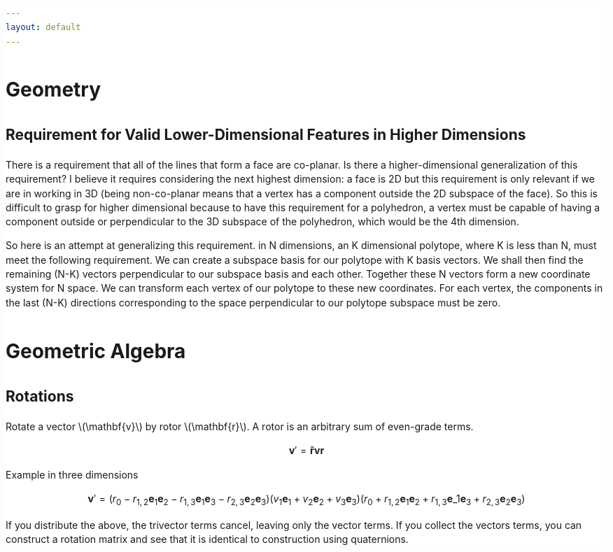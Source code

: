 ```yaml
---
layout: default
---
```


# Geometry

## Requirement for Valid Lower-Dimensional Features in Higher Dimensions

There is a requirement that all of the lines that form a face are co-planar. Is there a higher-dimensional generalization of this requirement? I believe it requires considering the next highest dimension: a face is 2D but this requirement is only relevant if we are in working in 3D (being non-co-planar means that a vertex has a component outside the 2D subspace of the face). So this is difficult to grasp for higher dimensional because to have this requirement for a polyhedron, a vertex must be capable of having a component outside or perpendicular to the 3D subspace of the polyhedron, which would be the 4th dimension.

So here is an attempt at generalizing this requirement. in N dimensions, an K dimensional polytope, where K is less than N, must meet the following requirement. We can create a subspace basis for our polytope with K basis vectors. We shall then find the remaining (N-K) vectors perpendicular to our subspace basis and each other. Together these N vectors form a new coordinate system for N space. We can transform each vertex of our polytope to these new coordinates. For each vertex, the components in the last (N-K) directions corresponding to the space perpendicular to our polytope subspace must be zero.

# Geometric Algebra

## Rotations

Rotate a vector \\(\mathbf{v}\\) by rotor \\(\mathbf{r}\\). A rotor is an arbitrary sum of even-grade terms.

$$
\mathbf{v}' = \mathbf{\tilde{r}} \mathbf{v} \mathbf{r}
$$

Example in three dimensions

$$
\mathbf{v}' = (r_{0} - r_{1,2} \mathbf{e}_1 \mathbf{e}_2 - r_{1,3} \mathbf{e}_1 \mathbf{e}_3 - r_{2,3} \mathbf{e}_2 \mathbf{e}_3)(v_{1} \mathbf{e}_1 + v_{2} \mathbf{e}_2 + v_{3} \mathbf{e}_3)
(r_{0} + r_{1,2} \mathbf{e}_1 \mathbf{e}_2 + r_{1,3} \mathbf{e}\_1 \mathbf{e}_3 + r_{2,3} \mathbf{e}_2 \mathbf{e}_3)
$$

If you distribute the above, the trivector terms cancel, leaving only the vector terms. If you collect the vectors terms, you can construct a rotation matrix and see that it is identical to construction using quaternions.
